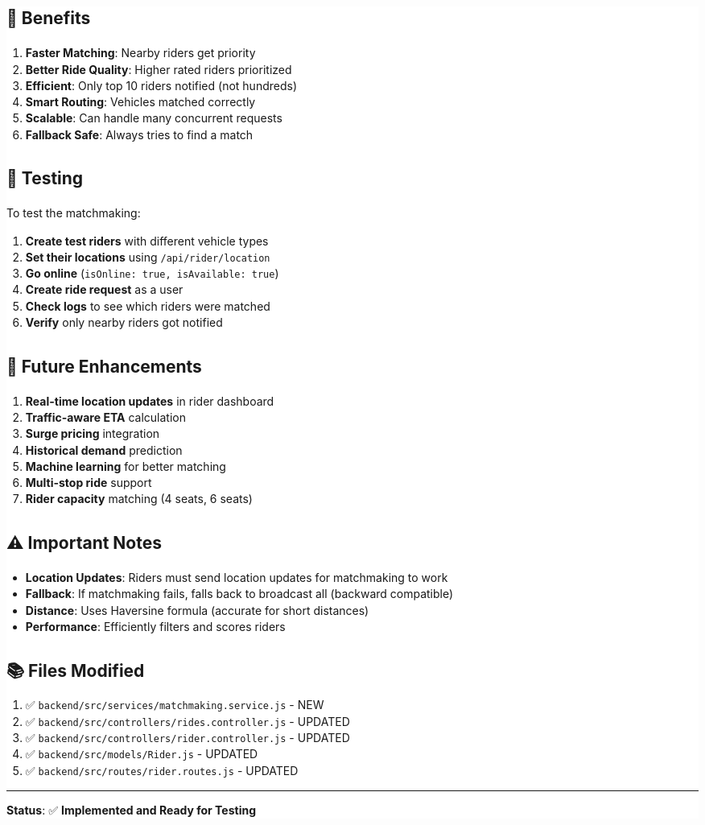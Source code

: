 ## 🎉 Benefits

1. **Faster Matching**: Nearby riders get priority
2. **Better Ride Quality**: Higher rated riders prioritized
3. **Efficient**: Only top 10 riders notified (not hundreds)
4. **Smart Routing**: Vehicles matched correctly
5. **Scalable**: Can handle many concurrent requests
6. **Fallback Safe**: Always tries to find a match

## 📝 Testing

To test the matchmaking:

1. **Create test riders** with different vehicle types
2. **Set their locations** using `/api/rider/location`
3. **Go online** (`isOnline: true, isAvailable: true`)
4. **Create ride request** as a user
5. **Check logs** to see which riders were matched
6. **Verify** only nearby riders got notified

## 🔮 Future Enhancements

1. **Real-time location updates** in rider dashboard
2. **Traffic-aware ETA** calculation
3. **Surge pricing** integration
4. **Historical demand** prediction
5. **Machine learning** for better matching
6. **Multi-stop ride** support
7. **Rider capacity** matching (4 seats, 6 seats)

## ⚠️ Important Notes

- **Location Updates**: Riders must send location updates for matchmaking to work
- **Fallback**: If matchmaking fails, falls back to broadcast all (backward compatible)
- **Distance**: Uses Haversine formula (accurate for short distances)
- **Performance**: Efficiently filters and scores riders

## 📚 Files Modified

1. ✅ `backend/src/services/matchmaking.service.js` - NEW
2. ✅ `backend/src/controllers/rides.controller.js` - UPDATED
3. ✅ `backend/src/controllers/rider.controller.js` - UPDATED
4. ✅ `backend/src/models/Rider.js` - UPDATED
5. ✅ `backend/src/routes/rider.routes.js` - UPDATED

---

**Status**: ✅ **Implemented and Ready for Testing**

